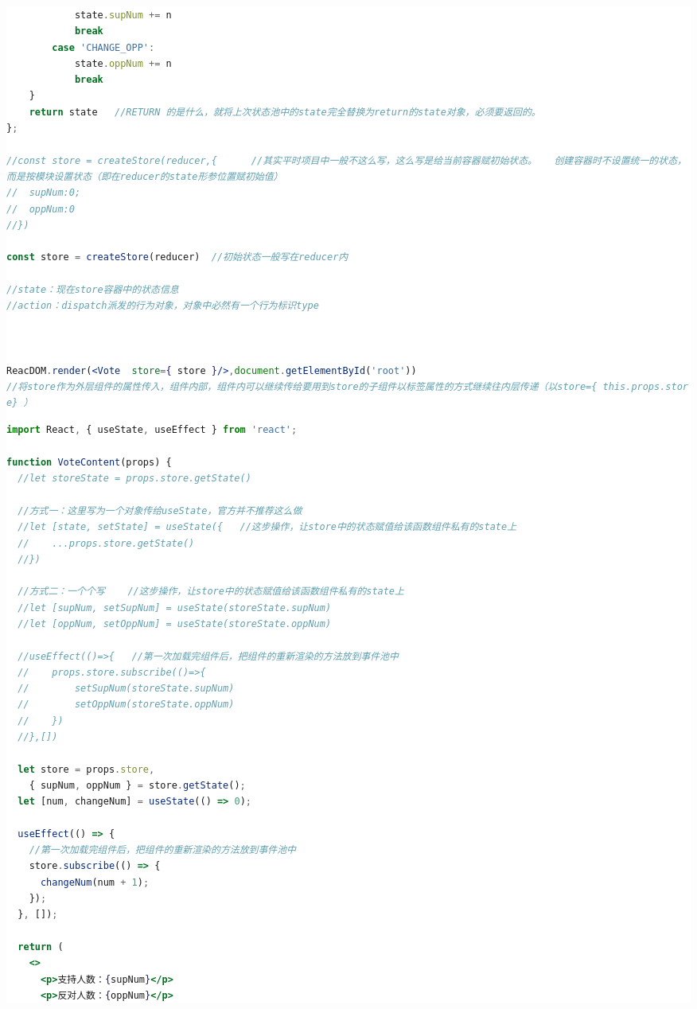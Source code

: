 ```jsx
            state.supNum += n
            break
        case 'CHANGE_OPP':
            state.oppNum += n
            break
    }
    return state   //RETURN 的是什么，就将上次状态池中的state完全替换为return的state对象，必须要返回的。
};

//const store = createStore(reducer,{      //其实平时项目中一般不这么写，这么写是给当前容器赋初始状态。   创建容器时不设置统一的状态，而是按模块设置状态（即在reducer的state形参位置赋初始值）
//	supNum:0;
//	oppNum:0
//})

const store = createStore(reducer)  //初始状态一般写在reducer内

//state：现在store容器中的状态信息
//action：dispatch派发的行为对象，对象中必然有一个行为标识type



ReacDOM.render(<Vote  store={ store }/>,document.getElementById('root'))
//将store作为外层组件的属性传入，组件内部，组件内可以继续传给要用到store的子组件以标签属性的方式继续往内层传递（以store={ this.props.store} ）

```

```jsx
import React, { useState, useEffect } from 'react';

function VoteContent(props) {
  //let storeState = props.store.getState()

  //方式一：这里写为一个对象传给useState，官方并不推荐这么做
  //let [state, setState] = useState({   //这步操作，让store中的状态赋值给该函数组件私有的state上
  //    ...props.store.getState()
  //})

  //方式二：一个个写    //这步操作，让store中的状态赋值给该函数组件私有的state上
  //let [supNum, setSupNum] = useState(storeState.supNum)
  //let [oppNum, setOppNum] = useState(storeState.oppNum)

  //useEffect(()=>{   //第一次加载完组件后，把组件的重新渲染的方法放到事件池中
  //    props.store.subscribe(()=>{
  //        setSupNum(storeState.supNum)
  //        setOppNum(storeState.oppNum)
  //    })
  //},[])

  let store = props.store,
    { supNum, oppNum } = store.getState();
  let [num, changeNum] = useState(() => 0);

  useEffect(() => {
    //第一次加载完组件后，把组件的重新渲染的方法放到事件池中
    store.subscribe(() => {
      changeNum(num + 1);
    });
  }, []);

  return (
    <>
      <p>支持人数：{supNum}</p>
      <p>反对人数：{oppNum}</p>
```